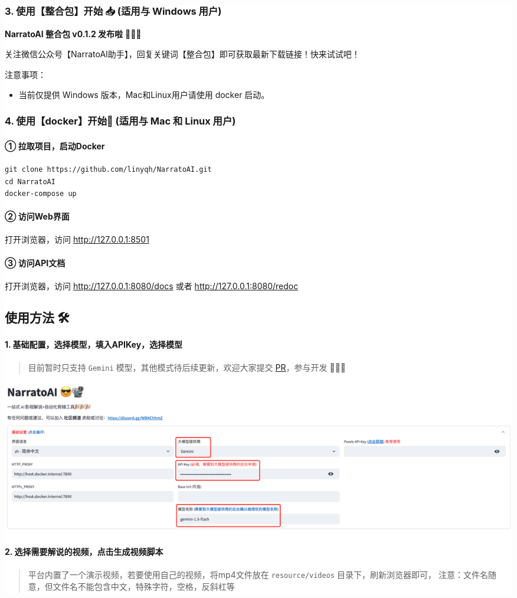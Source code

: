 
### 3. 使用【整合包】开始 📥 (适用与 Windows 用户)
**NarratoAI 整合包 v0.1.2 发布啦** 🎉🎉🎉

关注微信公众号【NarratoAI助手】，回复关键词【整合包】即可获取最新下载链接！快来试试吧！

注意事项：
   - 当前仅提供 Windows 版本，Mac和Linux用户请使用 docker 启动。


### 4. 使用【docker】开始🐳 (适用与 Mac 和 Linux 用户)
#### ① 拉取项目，启动Docker
```shell
git clone https://github.com/linyqh/NarratoAI.git
cd NarratoAI
docker-compose up
```
#### ② 访问Web界面

打开浏览器，访问 http://127.0.0.1:8501

#### ③ 访问API文档

打开浏览器，访问 http://127.0.0.1:8080/docs 或者 http://127.0.0.1:8080/redoc

## 使用方法 🛠️
#### 1. 基础配置，选择模型，填入APIKey，选择模型
> 目前暂时只支持 `Gemini` 模型，其他模式待后续更新，欢迎大家提交 [PR](https://github.com/linyqh/NarratoAI/pulls)，参与开发 🎉🎉🎉
<div align="center">
  <img src="docs/img001-zh.png" alt="001" width="1000"/>
</div>

#### 2. 选择需要解说的视频，点击生成视频脚本
> 平台内置了一个演示视频，若要使用自己的视频，将mp4文件放在 `resource/videos` 目录下，刷新浏览器即可，
> 注意：文件名随意，但文件名不能包含中文，特殊字符，空格，反斜杠等
<div align="center">